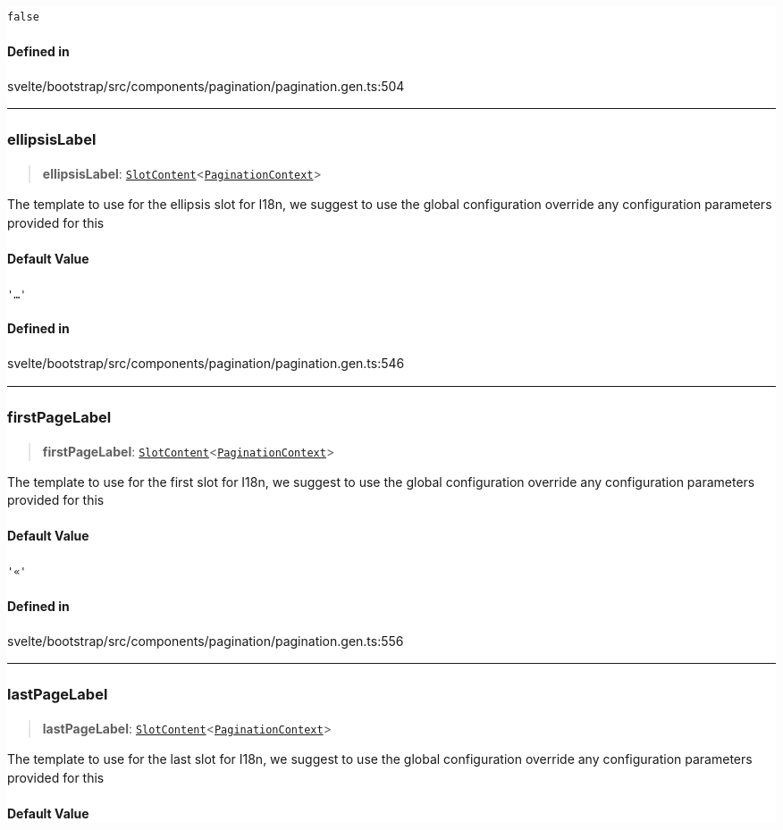 `false`

#### Defined in

svelte/bootstrap/src/components/pagination/pagination.gen.ts:504

***

### ellipsisLabel

> **ellipsisLabel**: [`SlotContent`](../type-aliases/SlotContent.md)\<[`PaginationContext`](PaginationContext.md)\>

The template to use for the ellipsis slot
for I18n, we suggest to use the global configuration
override any configuration parameters provided for this

#### Default Value

`'…'`

#### Defined in

svelte/bootstrap/src/components/pagination/pagination.gen.ts:546

***

### firstPageLabel

> **firstPageLabel**: [`SlotContent`](../type-aliases/SlotContent.md)\<[`PaginationContext`](PaginationContext.md)\>

The template to use for the first slot
for I18n, we suggest to use the global configuration
override any configuration parameters provided for this

#### Default Value

`'«'`

#### Defined in

svelte/bootstrap/src/components/pagination/pagination.gen.ts:556

***

### lastPageLabel

> **lastPageLabel**: [`SlotContent`](../type-aliases/SlotContent.md)\<[`PaginationContext`](PaginationContext.md)\>

The template to use for the last slot
for I18n, we suggest to use the global configuration
override any configuration parameters provided for this

#### Default Value
